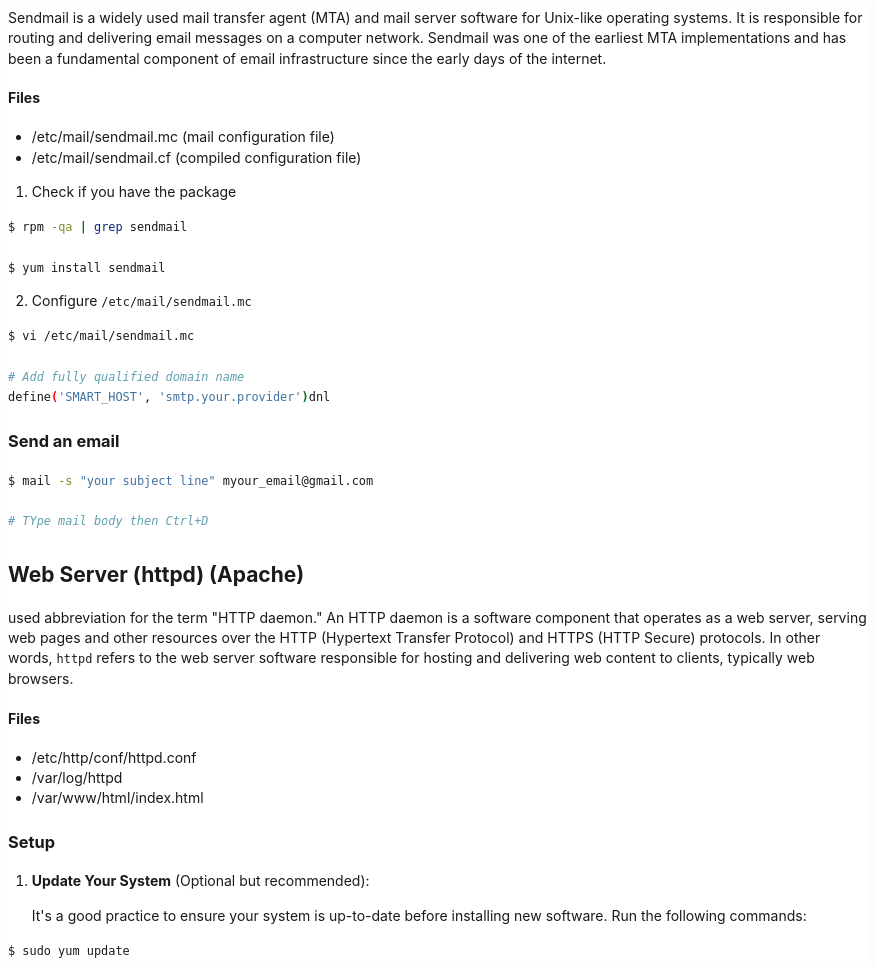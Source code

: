 Sendmail is a widely used mail transfer agent (MTA) and mail server software for Unix-like operating systems. It is responsible for routing and delivering email messages on a computer network. Sendmail was one of the earliest MTA implementations and has been a fundamental component of email infrastructure since the early days of the internet.

#### Files 
- /etc/mail/sendmail.mc (mail configuration file)
- /etc/mail/sendmail.cf (compiled configuration file)

1. Check if  you have the package

```bash
$ rpm -qa | grep sendmail

$ yum install sendmail
```

2. Configure `/etc/mail/sendmail.mc`

```bash
$ vi /etc/mail/sendmail.mc

# Add fully qualified domain name
define('SMART_HOST', 'smtp.your.provider')dnl
```

### Send an email 

```bash
$ mail -s "your subject line" myour_email@gmail.com

# TYpe mail body then Ctrl+D
```

## Web Server (httpd) (Apache)

used abbreviation for the term "HTTP daemon." An HTTP daemon is a software component that operates as a web server, serving web pages and other resources over the HTTP (Hypertext Transfer Protocol) and HTTPS (HTTP Secure) protocols. In other words, `httpd` refers to the web server software responsible for hosting and delivering web content to clients, typically web browsers.
#### Files
- /etc/http/conf/httpd.conf
- /var/log/httpd
- /var/www/html/index.html
### Setup

1. **Update Your System** (Optional but recommended):
    
    It's a good practice to ensure your system is up-to-date before installing new software. Run the following commands:
    
```bash
$ sudo yum update
```
    